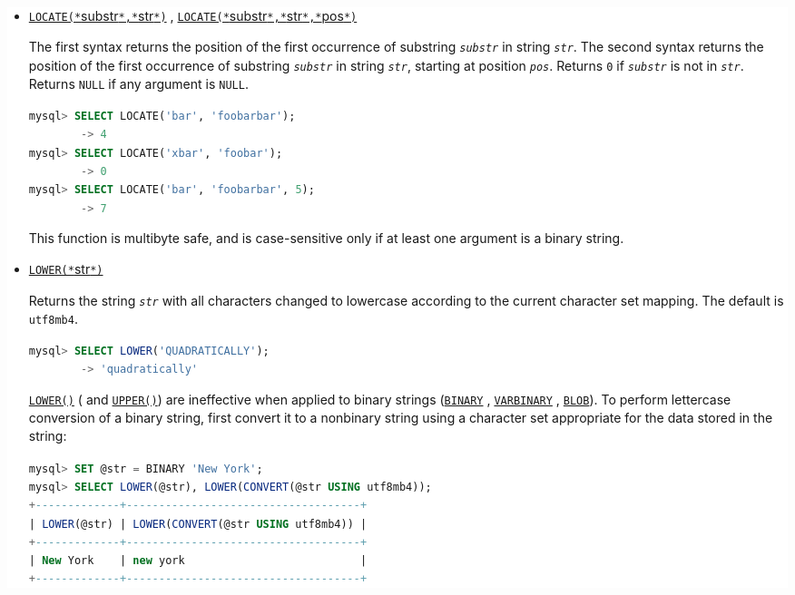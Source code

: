 - [`LOCATE(*`substr`*,*`str`*)`](https://dev.mysql.com/doc/refman/8.0/en/string-functions.html#function_locate)
  , [`LOCATE(*`substr`*,*`str`*,*`pos`*)`](https://dev.mysql.com/doc/refman/8.0/en/string-functions.html#function_locate)

  The first syntax returns the position of the first occurrence of substring _`substr`_ in string _`str`_. The second
  syntax returns the position of the first occurrence of substring _`substr`_ in string _`str`_, starting at
  position _`pos`_. Returns `0` if _`substr`_ is not in _`str`_. Returns `NULL` if any argument is `NULL`.

  ```sql
  mysql> SELECT LOCATE('bar', 'foobarbar');
          -> 4
  mysql> SELECT LOCATE('xbar', 'foobar');
          -> 0
  mysql> SELECT LOCATE('bar', 'foobarbar', 5);
          -> 7
  ```

  This function is multibyte safe, and is case-sensitive only if at least one argument is a binary string.

- [`LOWER(*`str`*)`](https://dev.mysql.com/doc/refman/8.0/en/string-functions.html#function_lower)

  Returns the string _`str`_ with all characters changed to lowercase according to the current character set mapping.
  The default is `utf8mb4`.

  ```sql
  mysql> SELECT LOWER('QUADRATICALLY');
          -> 'quadratically'
  ```

  [`LOWER()`](https://dev.mysql.com/doc/refman/8.0/en/string-functions.html#function_lower) (
  and [`UPPER()`](https://dev.mysql.com/doc/refman/8.0/en/string-functions.html#function_upper)) are ineffective when
  applied to binary strings ([`BINARY`](https://dev.mysql.com/doc/refman/8.0/en/binary-varbinary.html)
  , [`VARBINARY`](https://dev.mysql.com/doc/refman/8.0/en/binary-varbinary.html)
  , [`BLOB`](https://dev.mysql.com/doc/refman/8.0/en/blob.html)). To perform lettercase conversion of a binary string,
  first convert it to a nonbinary string using a character set appropriate for the data stored in the string:

  ```sql
  mysql> SET @str = BINARY 'New York';
  mysql> SELECT LOWER(@str), LOWER(CONVERT(@str USING utf8mb4));
  +-------------+------------------------------------+
  | LOWER(@str) | LOWER(CONVERT(@str USING utf8mb4)) |
  +-------------+------------------------------------+
  | New York    | new york                           |
  +-------------+------------------------------------+
  ```
